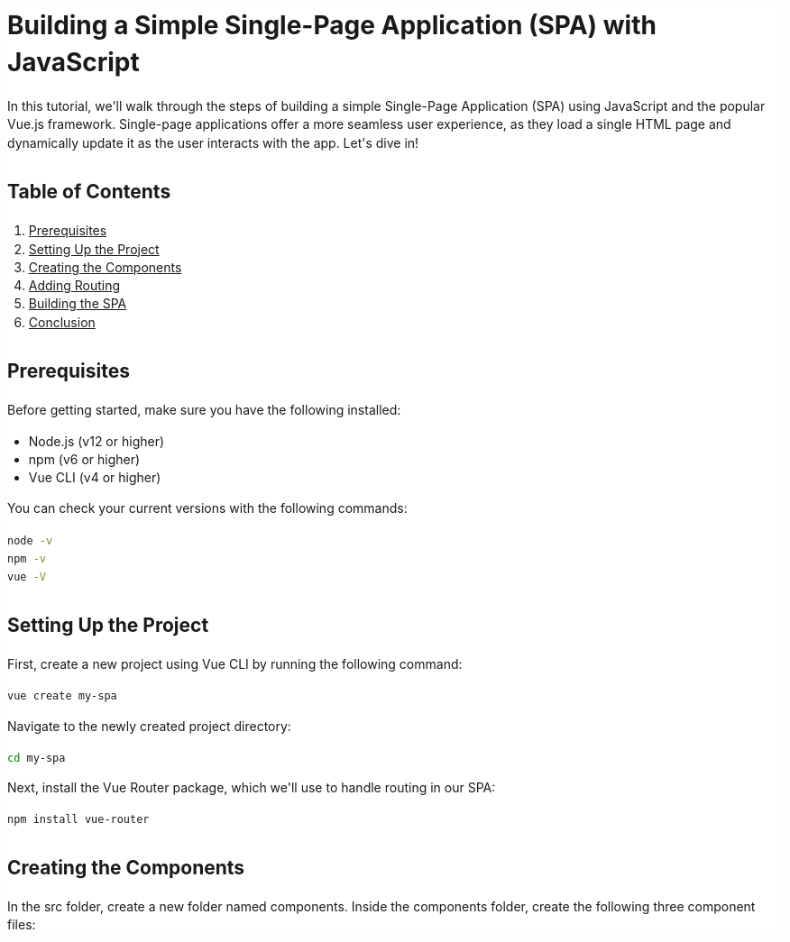 # Building a Simple Single-Page Application (SPA) with JavaScript

In this tutorial, we'll walk through the steps of building a simple Single-Page Application (SPA) using JavaScript and the popular Vue.js framework. Single-page applications offer a more seamless user experience, as they load a single HTML page and dynamically update it as the user interacts with the app. Let's dive in!

## Table of Contents
1. [Prerequisites](#Prerequisites)
2. [Setting Up the Project](#Setting-Up-the-Project)
3. [Creating the Components](#Creating-the-Components)
4. [Adding Routing](#Adding-Routing)
5. [Building the SPA](#building-the-spa)
6. [Conclusion](#Conclusion)

## Prerequisites
Before getting started, make sure you have the following installed:

- Node.js (v12 or higher)
- npm (v6 or higher)
- Vue CLI (v4 or higher)

You can check your current versions with the following commands:

```bash
node -v
npm -v
vue -V

```

## Setting Up the Project
First, create a new project using Vue CLI by running the following command:

```bash
vue create my-spa
```

Navigate to the newly created project directory:

```bash
cd my-spa
```

Next, install the Vue Router package, which we'll use to handle routing in our SPA:
```bash
npm install vue-router
```

## Creating the Components

In the src folder, create a new folder named components. Inside the components folder, create the following three component files:
